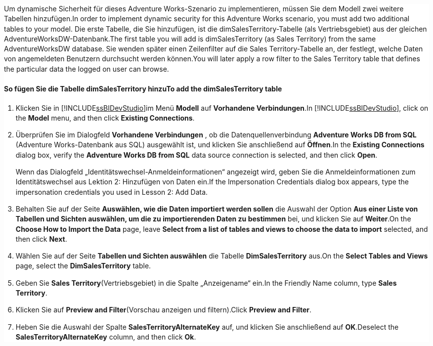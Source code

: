  <span data-ttu-id="14064-124">Um dynamische Sicherheit für dieses Adventure Works-Szenario zu implementieren, müssen Sie dem Modell zwei weitere Tabellen hinzufügen.</span><span class="sxs-lookup"><span data-stu-id="14064-124">In order to implement dynamic security for this Adventure Works scenario, you must add two additional tables to your model.</span></span> <span data-ttu-id="14064-125">Die erste Tabelle, die Sie hinzufügen, ist die dimSalesTerritory-Tabelle (als Vertriebsgebiet) aus der gleichen AdventureWorksDW-Datenbank.</span><span class="sxs-lookup"><span data-stu-id="14064-125">The first table you will add is dimSalesTerritory (as Sales Territory) from the same AdventureWorksDW database.</span></span> <span data-ttu-id="14064-126">Sie wenden später einen Zeilenfilter auf die Sales Territory-Tabelle an, der festlegt, welche Daten von angemeldeten Benutzern durchsucht werden können.</span><span class="sxs-lookup"><span data-stu-id="14064-126">You will later apply a row filter to the Sales Territory table that defines the particular data the logged on user can browse.</span></span>  
  
#### <a name="to-add-the-dimsalesterritory-table"></a><span data-ttu-id="14064-127">So fügen Sie die Tabelle dimSalesTerritory hinzu</span><span class="sxs-lookup"><span data-stu-id="14064-127">To add the dimSalesTerritory table</span></span>  
  
1.  <span data-ttu-id="14064-128">Klicken Sie in [!INCLUDE[ssBIDevStudio](../includes/ssbidevstudio-md.md)]im Menü **Modell** auf **Vorhandene Verbindungen**.</span><span class="sxs-lookup"><span data-stu-id="14064-128">In [!INCLUDE[ssBIDevStudio](../includes/ssbidevstudio-md.md)], click on the **Model** menu, and then click **Existing Connections**.</span></span>  
  
2.  <span data-ttu-id="14064-129">Überprüfen Sie im Dialogfeld **Vorhandene Verbindungen** , ob die Datenquellenverbindung **Adventure Works DB from SQL** (Adventure Works-Datenbank aus SQL) ausgewählt ist, und klicken Sie anschließend auf **Öffnen**.</span><span class="sxs-lookup"><span data-stu-id="14064-129">In the **Existing Connections** dialog box, verify the **Adventure Works DB from SQL** data source connection is selected, and then click **Open**.</span></span>  
  
     <span data-ttu-id="14064-130">Wenn das Dialogfeld „Identitätswechsel-Anmeldeinformationen“ angezeigt wird, geben Sie die Anmeldeinformationen zum Identitätswechsel aus Lektion 2: Hinzufügen von Daten ein.</span><span class="sxs-lookup"><span data-stu-id="14064-130">If the Impersonation Credentials dialog box appears, type the impersonation credentials you used in Lesson 2: Add Data.</span></span>  
  
3.  <span data-ttu-id="14064-131">Behalten Sie auf der Seite **Auswählen, wie die Daten importiert werden sollen** die Auswahl der Option **Aus einer Liste von Tabellen und Sichten auswählen, um die zu importierenden Daten zu bestimmen** bei, und klicken Sie auf **Weiter**.</span><span class="sxs-lookup"><span data-stu-id="14064-131">On the **Choose How to Import the Data** page, leave **Select from a list of tables and views to choose the data to import** selected, and then click **Next**.</span></span>  
  
4.  <span data-ttu-id="14064-132">Wählen Sie auf der Seite **Tabellen und Sichten auswählen** die Tabelle **DimSalesTerritory** aus.</span><span class="sxs-lookup"><span data-stu-id="14064-132">On the **Select Tables and Views** page, select the **DimSalesTerritory** table.</span></span>  
  
5.  <span data-ttu-id="14064-133">Geben Sie **Sales Territory**(Vertriebsgebiet) in die Spalte „Anzeigename“ ein.</span><span class="sxs-lookup"><span data-stu-id="14064-133">In the Friendly Name column, type **Sales Territory**.</span></span>  
  
6.  <span data-ttu-id="14064-134">Klicken Sie auf **Preview and Filter**(Vorschau anzeigen und filtern).</span><span class="sxs-lookup"><span data-stu-id="14064-134">Click **Preview and Filter**.</span></span>  
  
7.  <span data-ttu-id="14064-135">Heben Sie die Auswahl der Spalte **SalesTerritoryAlternateKey** auf, und klicken Sie anschließend auf **OK**.</span><span class="sxs-lookup"><span data-stu-id="14064-135">Deselect the **SalesTerritoryAlternateKey** column, and then click **Ok**.</span></span>  
  